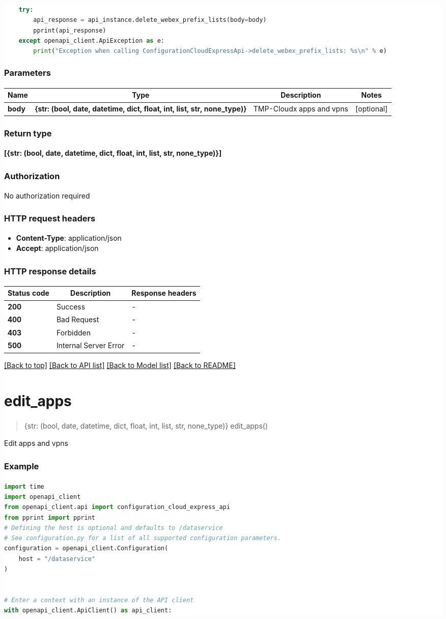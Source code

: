 ```python
    try:
        api_response = api_instance.delete_webex_prefix_lists(body=body)
        pprint(api_response)
    except openapi_client.ApiException as e:
        print("Exception when calling ConfigurationCloudExpressApi->delete_webex_prefix_lists: %s\n" % e)
```


### Parameters

Name | Type | Description  | Notes
------------- | ------------- | ------------- | -------------
 **body** | **{str: (bool, date, datetime, dict, float, int, list, str, none_type)}**| TMP-Cloudx apps and vpns | [optional]

### Return type

**[{str: (bool, date, datetime, dict, float, int, list, str, none_type)}]**

### Authorization

No authorization required

### HTTP request headers

 - **Content-Type**: application/json
 - **Accept**: application/json


### HTTP response details

| Status code | Description | Response headers |
|-------------|-------------|------------------|
**200** | Success |  -  |
**400** | Bad Request |  -  |
**403** | Forbidden |  -  |
**500** | Internal Server Error |  -  |

[[Back to top]](#) [[Back to API list]](../README.md#documentation-for-api-endpoints) [[Back to Model list]](../README.md#documentation-for-models) [[Back to README]](../README.md)

# **edit_apps**
> {str: (bool, date, datetime, dict, float, int, list, str, none_type)} edit_apps()



Edit apps and vpns

### Example


```python
import time
import openapi_client
from openapi_client.api import configuration_cloud_express_api
from pprint import pprint
# Defining the host is optional and defaults to /dataservice
# See configuration.py for a list of all supported configuration parameters.
configuration = openapi_client.Configuration(
    host = "/dataservice"
)


# Enter a context with an instance of the API client
with openapi_client.ApiClient() as api_client:
```